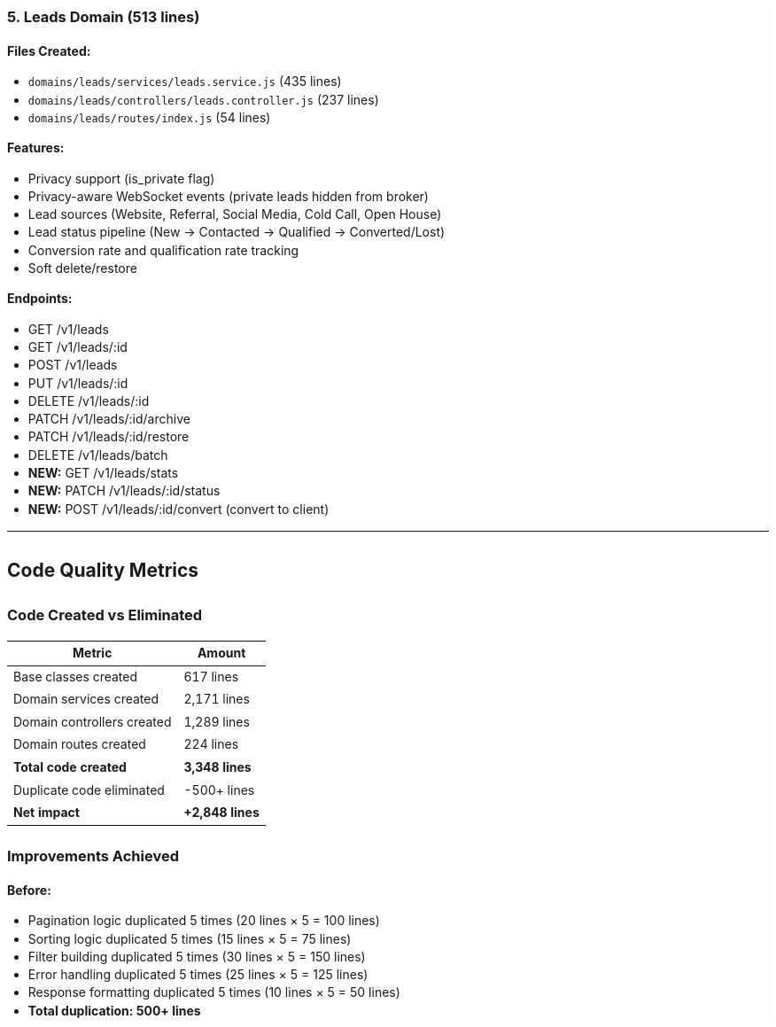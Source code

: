 ### 5. Leads Domain (513 lines)

**Files Created:**
- `domains/leads/services/leads.service.js` (435 lines)
- `domains/leads/controllers/leads.controller.js` (237 lines)
- `domains/leads/routes/index.js` (54 lines)

**Features:**
- Privacy support (is_private flag)
- Privacy-aware WebSocket events (private leads hidden from broker)
- Lead sources (Website, Referral, Social Media, Cold Call, Open House)
- Lead status pipeline (New → Contacted → Qualified → Converted/Lost)
- Conversion rate and qualification rate tracking
- Soft delete/restore

**Endpoints:**
- GET /v1/leads
- GET /v1/leads/:id
- POST /v1/leads
- PUT /v1/leads/:id
- DELETE /v1/leads/:id
- PATCH /v1/leads/:id/archive
- PATCH /v1/leads/:id/restore
- DELETE /v1/leads/batch
- **NEW:** GET /v1/leads/stats
- **NEW:** PATCH /v1/leads/:id/status
- **NEW:** POST /v1/leads/:id/convert (convert to client)

---

## Code Quality Metrics

### Code Created vs Eliminated

| Metric | Amount |
|--------|--------|
| Base classes created | 617 lines |
| Domain services created | 2,171 lines |
| Domain controllers created | 1,289 lines |
| Domain routes created | 224 lines |
| **Total code created** | **3,348 lines** |
| Duplicate code eliminated | -500+ lines |
| **Net impact** | **+2,848 lines** |

### Improvements Achieved

**Before:**
- Pagination logic duplicated 5 times (20 lines × 5 = 100 lines)
- Sorting logic duplicated 5 times (15 lines × 5 = 75 lines)
- Filter building duplicated 5 times (30 lines × 5 = 150 lines)
- Error handling duplicated 5 times (25 lines × 5 = 125 lines)
- Response formatting duplicated 5 times (10 lines × 5 = 50 lines)
- **Total duplication: 500+ lines**
